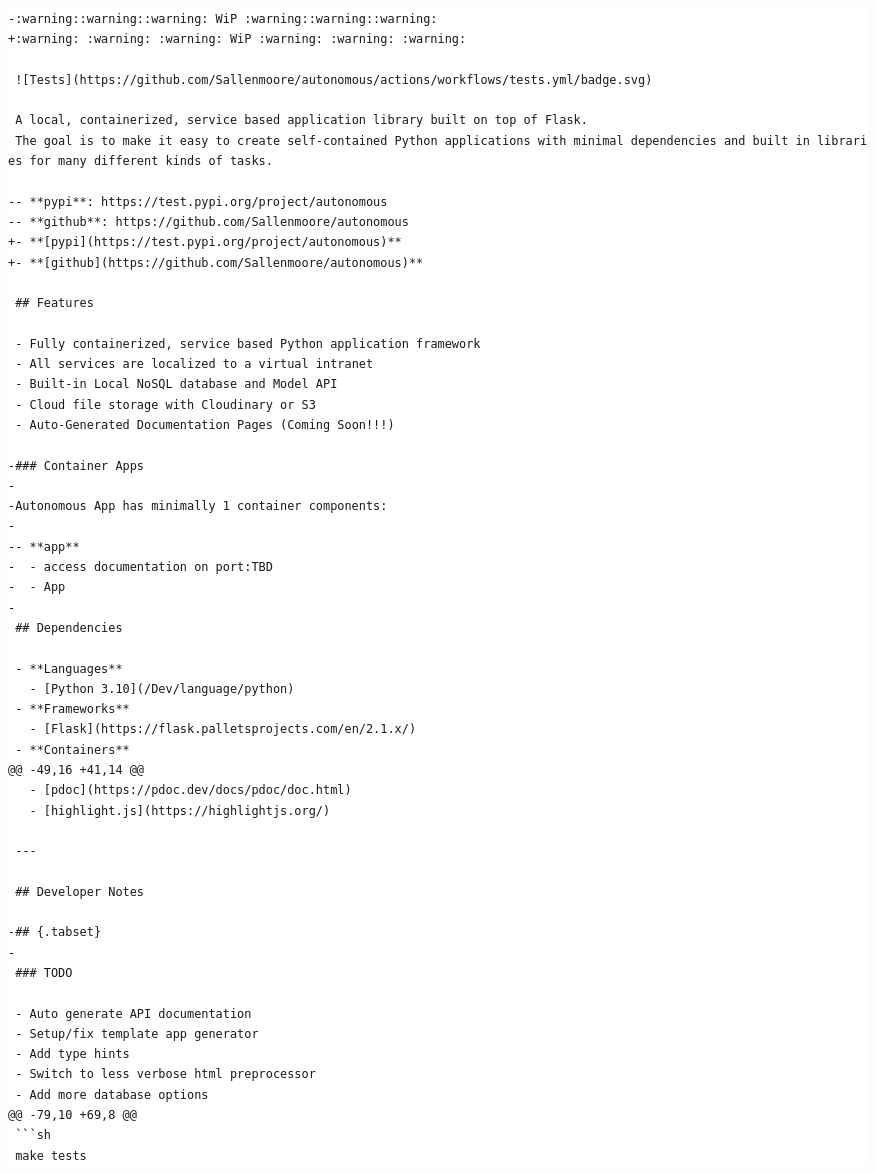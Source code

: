 ```
-:warning::warning::warning: WiP :warning::warning::warning:
+:warning: :warning: :warning: WiP :warning: :warning: :warning:
 
 ![Tests](https://github.com/Sallenmoore/autonomous/actions/workflows/tests.yml/badge.svg)
 
 A local, containerized, service based application library built on top of Flask. 
 The goal is to make it easy to create self-contained Python applications with minimal dependencies and built in libraries for many different kinds of tasks.
 
-- **pypi**: https://test.pypi.org/project/autonomous
-- **github**: https://github.com/Sallenmoore/autonomous
+- **[pypi](https://test.pypi.org/project/autonomous)**
+- **[github](https://github.com/Sallenmoore/autonomous)**
 
 ## Features
 
 - Fully containerized, service based Python application framework
 - All services are localized to a virtual intranet
 - Built-in Local NoSQL database and Model API
 - Cloud file storage with Cloudinary or S3
 - Auto-Generated Documentation Pages (Coming Soon!!!)
 
-### Container Apps
-
-Autonomous App has minimally 1 container components:
-
-- **app**
-  - access documentation on port:TBD
-  - App
-
 ## Dependencies
 
 - **Languages**
   - [Python 3.10](/Dev/language/python)
 - **Frameworks**
   - [Flask](https://flask.palletsprojects.com/en/2.1.x/)
 - **Containers**
@@ -49,16 +41,14 @@
   - [pdoc](https://pdoc.dev/docs/pdoc/doc.html)
   - [highlight.js](https://highlightjs.org/)
 
 ---
 
 ## Developer Notes
 
-## {.tabset}
-
 ### TODO
 
 - Auto generate API documentation
 - Setup/fix template app generator
 - Add type hints
 - Switch to less verbose html preprocessor
 - Add more database options
@@ -79,10 +69,8 @@
 ```sh
 make tests
 ```
 